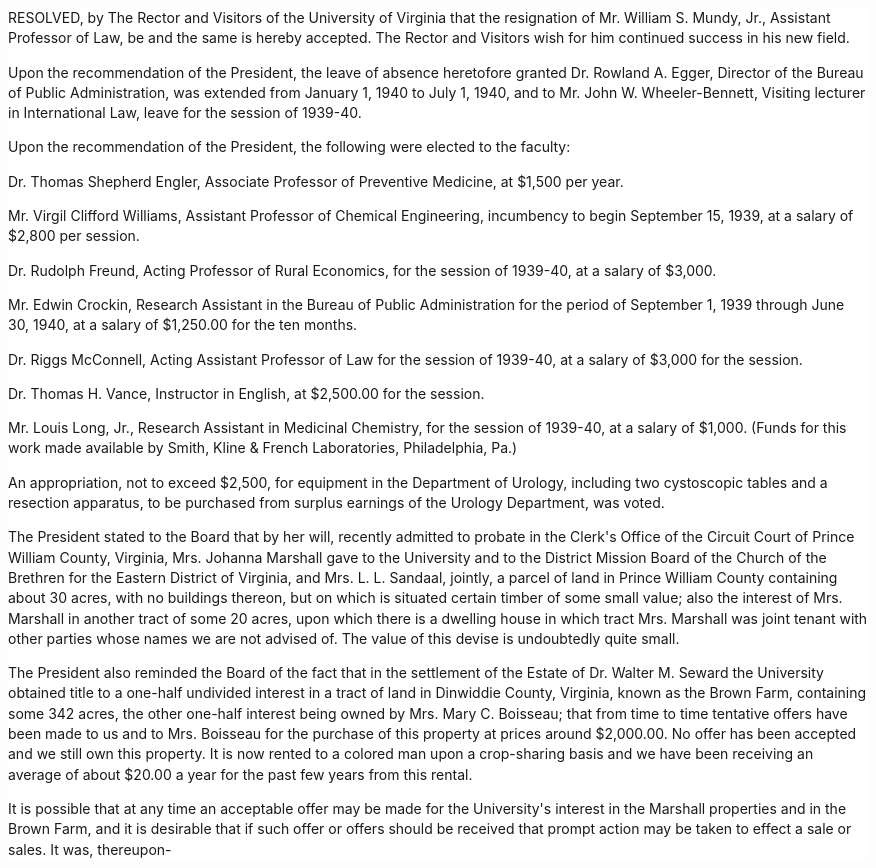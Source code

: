 RESOLVED, by The Rector and Visitors of the University of Virginia that the resignation of Mr. William S. Mundy, Jr., Assistant Professor of Law, be and the same is hereby accepted. The Rector and Visitors wish for him continued success in his new field.

Upon the recommendation of the President, the leave of absence heretofore granted Dr. Rowland A. Egger, Director of the Bureau of Public Administration, was extended from January 1, 1940 to July 1, 1940, and to Mr. John W. Wheeler-Bennett, Visiting lecturer in International Law, leave for the session of 1939-40.

Upon the recommendation of the President, the following were elected to the faculty:

Dr. Thomas Shepherd Engler, Associate Professor of Preventive Medicine, at $1,500 per year.

Mr. Virgil Clifford Williams, Assistant Professor of Chemical Engineering, incumbency to begin September 15, 1939, at a salary of $2,800 per session.

Dr. Rudolph Freund, Acting Professor of Rural Economics, for the session of 1939-40, at a salary of $3,000.

Mr. Edwin Crockin, Research Assistant in the Bureau of Public Administration for the period of September 1, 1939 through June 30, 1940, at a salary of $1,250.00 for the ten months.

Dr. Riggs McConnell, Acting Assistant Professor of Law for the session of 1939-40, at a salary of $3,000 for the session.

Dr. Thomas H. Vance, Instructor in English, at $2,500.00 for the session.

Mr. Louis Long, Jr., Research Assistant in Medicinal Chemistry, for the session of 1939-40, at a salary of $1,000. (Funds for this work made available by Smith, Kline & French Laboratories, Philadelphia, Pa.)

An appropriation, not to exceed $2,500, for equipment in the Department of Urology, including two cystoscopic tables and a resection apparatus, to be purchased from surplus earnings of the Urology Department, was voted.

The President stated to the Board that by her will, recently admitted to probate in the Clerk's Office of the Circuit Court of Prince William County, Virginia, Mrs. Johanna Marshall gave to the University and to the District Mission Board of the Church of the Brethren for the Eastern District of Virginia, and Mrs. L. L. Sandaal, jointly, a parcel of land in Prince William County containing about 30 acres, with no buildings thereon, but on which is situated certain timber of some small value; also the interest of Mrs. Marshall in another tract of some 20 acres, upon which there is a dwelling house in which tract Mrs. Marshall was joint tenant with other parties whose names we are not advised of. The value of this devise is undoubtedly quite small.

The President also reminded the Board of the fact that in the settlement of the Estate of Dr. Walter M. Seward the University obtained title to a one-half undivided interest in a tract of land in Dinwiddie County, Virginia, known as the Brown Farm, containing some 342 acres, the other one-half interest being owned by Mrs. Mary C. Boisseau; that from time to time tentative offers have been made to us and to Mrs. Boisseau for the purchase of this property at prices around $2,000.00. No offer has been accepted and we still own this property. It is now rented to a colored man upon a crop-sharing basis and we have been receiving an average of about $20.00 a year for the past few years from this rental.

It is possible that at any time an acceptable offer may be made for the University's interest in the Marshall properties and in the Brown Farm, and it is desirable that if such offer or offers should be received that prompt action may be taken to effect a sale or sales. It was, thereupon-
